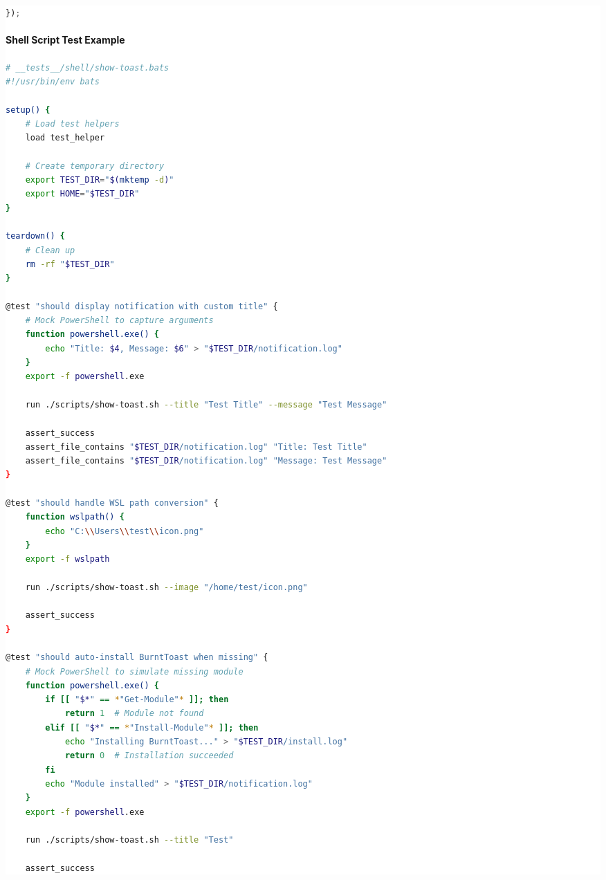 ```typescript
});
```

#### Shell Script Test Example
```bash
# __tests__/shell/show-toast.bats
#!/usr/bin/env bats

setup() {
    # Load test helpers
    load test_helper
    
    # Create temporary directory
    export TEST_DIR="$(mktemp -d)"
    export HOME="$TEST_DIR"
}

teardown() {
    # Clean up
    rm -rf "$TEST_DIR"
}

@test "should display notification with custom title" {
    # Mock PowerShell to capture arguments
    function powershell.exe() {
        echo "Title: $4, Message: $6" > "$TEST_DIR/notification.log"
    }
    export -f powershell.exe
    
    run ./scripts/show-toast.sh --title "Test Title" --message "Test Message"
    
    assert_success
    assert_file_contains "$TEST_DIR/notification.log" "Title: Test Title"
    assert_file_contains "$TEST_DIR/notification.log" "Message: Test Message"
}

@test "should handle WSL path conversion" {
    function wslpath() {
        echo "C:\\Users\\test\\icon.png"
    }
    export -f wslpath
    
    run ./scripts/show-toast.sh --image "/home/test/icon.png"
    
    assert_success
}

@test "should auto-install BurntToast when missing" {
    # Mock PowerShell to simulate missing module
    function powershell.exe() {
        if [[ "$*" == *"Get-Module"* ]]; then
            return 1  # Module not found
        elif [[ "$*" == *"Install-Module"* ]]; then
            echo "Installing BurntToast..." > "$TEST_DIR/install.log"
            return 0  # Installation succeeded
        fi
        echo "Module installed" > "$TEST_DIR/notification.log"
    }
    export -f powershell.exe
    
    run ./scripts/show-toast.sh --title "Test"
    
    assert_success
```